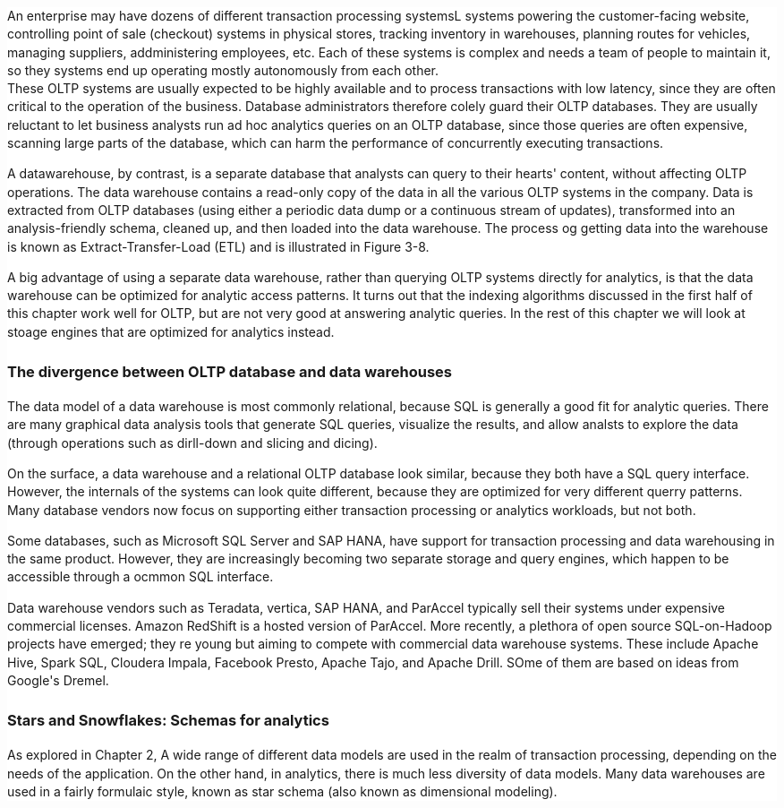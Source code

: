 An enterprise may have dozens of different transaction processing systemsL systems powering the customer-facing website, controlling point of sale (checkout) systems in physical stores, tracking inventory in warehouses, planning routes for vehicles, managing suppliers, addministering employees, etc. Each of these systems is complex and needs a team of people to maintain it, so they systems end up operating mostly autonomously from each other.  
These OLTP systems are usually expected to be highly available and to process transactions with low latency, since they are often critical to the operation of the business. Database administrators therefore colely guard their OLTP databases. They are usually reluctant to let business analysts run ad hoc analytics queries on an OLTP database, since those queries are often expensive, scanning large parts of the database, which can harm the performance of concurrently executing transactions.  

A datawarehouse, by contrast, is a separate database that analysts can query to their hearts' content, without affecting OLTP operations. The data warehouse contains a read-only copy of the data in all the various OLTP systems in the company. Data is extracted from OLTP databases (using either a periodic data dump or a continuous stream of updates), transformed into an analysis-friendly schema, cleaned up, and then loaded into the data warehouse. The process og getting data into the warehouse is known as Extract-Transfer-Load (ETL) and is illustrated in Figure 3-8.  

A big advantage of using a separate data warehouse, rather than querying OLTP systems directly for analytics, is that the data warehouse can be optimized for analytic access patterns. It turns out that the indexing algorithms discussed in the first half of this chapter work well for OLTP, but are not very good at answering analytic queries. In the rest of this chapter we will look at stoage engines that are optimized for analytics instead.  

### The divergence between OLTP database and data warehouses  

The data model of a data warehouse is most commonly relational, because SQL is generally a good fit for analytic queries. There are many graphical data analysis tools that generate SQL queries, visualize the results, and allow analsts to explore the data (through operations such as dirll-down and slicing and dicing).  

On the surface, a data warehouse and a relational OLTP database look similar, because they both have a SQL query interface. However, the internals of the systems can look quite different, because they are optimized for very different querry patterns. Many database vendors now focus on supporting either transaction processing or analytics workloads, but not both.  

Some databases, such as Microsoft SQL Server and SAP HANA, have support for transaction processing and data warehousing in the same product. However, they are increasingly becoming two separate storage and query engines, which happen to be accessible through a ocmmon SQL interface.  

Data warehouse vendors such as Teradata, vertica, SAP HANA, and ParAccel typically sell their systems under expensive commercial licenses. Amazon RedShift is a hosted version of ParAccel. More recently, a plethora of open source SQL-on-Hadoop projects have emerged; they re young but aiming to compete with commercial data warehouse systems. These include Apache Hive, Spark SQL, Cloudera Impala, Facebook Presto, Apache Tajo, and Apache Drill. SOme of them are based on ideas from Google's Dremel.  

### Stars and Snowflakes: Schemas for analytics  

As explored in Chapter 2, A wide range of different data models are used in the realm of transaction processing, depending on the needs of the application. On the other hand, in analytics, there is much less diversity of data models. Many data warehouses are used in a fairly formulaic style, known as star schema (also known as dimensional modeling).  
